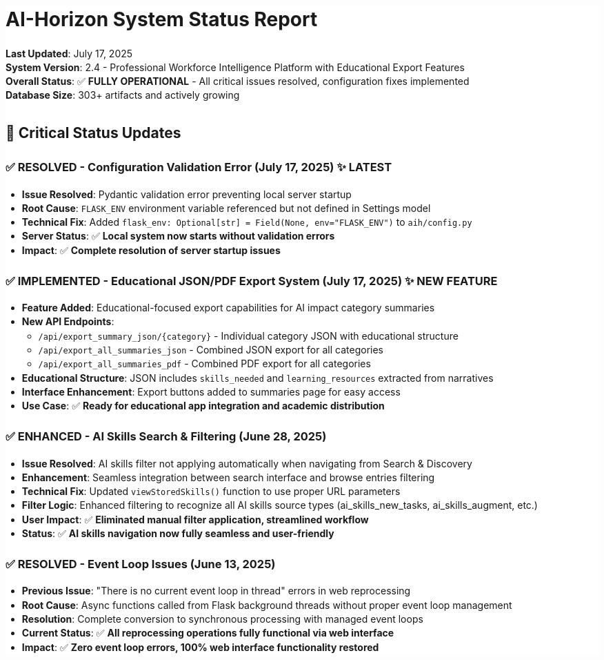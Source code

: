 # AI-Horizon System Status Report

**Last Updated**: July 17, 2025  
**System Version**: 2.4 - Professional Workforce Intelligence Platform with Educational Export Features  
**Overall Status**: ✅ **FULLY OPERATIONAL** - All critical issues resolved, configuration fixes implemented  
**Database Size**: 303+ artifacts and actively growing

## 🚨 **Critical Status Updates**

### **✅ RESOLVED - Configuration Validation Error (July 17, 2025)** ✨ **LATEST**
- **Issue Resolved**: Pydantic validation error preventing local server startup
- **Root Cause**: `FLASK_ENV` environment variable referenced but not defined in Settings model
- **Technical Fix**: Added `flask_env: Optional[str] = Field(None, env="FLASK_ENV")` to `aih/config.py`
- **Server Status**: ✅ **Local system now starts without validation errors**
- **Impact**: ✅ **Complete resolution of server startup issues**

### **✅ IMPLEMENTED - Educational JSON/PDF Export System (July 17, 2025)** ✨ **NEW FEATURE**
- **Feature Added**: Educational-focused export capabilities for AI impact category summaries
- **New API Endpoints**:
  - `/api/export_summary_json/{category}` - Individual category JSON with educational structure
  - `/api/export_all_summaries_json` - Combined JSON export for all categories
  - `/api/export_all_summaries_pdf` - Combined PDF export for all categories
- **Educational Structure**: JSON includes `skills_needed` and `learning_resources` extracted from narratives
- **Interface Enhancement**: Export buttons added to summaries page for easy access
- **Use Case**: ✅ **Ready for educational app integration and academic distribution**

### **✅ ENHANCED - AI Skills Search & Filtering (June 28, 2025)**
- **Issue Resolved**: AI skills filter not applying automatically when navigating from Search & Discovery
- **Enhancement**: Seamless integration between search interface and browse entries filtering
- **Technical Fix**: Updated `viewStoredSkills()` function to use proper URL parameters
- **Filter Logic**: Enhanced filtering to recognize all AI skills source types (ai_skills_new_tasks, ai_skills_augment, etc.)
- **User Impact**: ✅ **Eliminated manual filter application, streamlined workflow**
- **Status**: ✅ **AI skills navigation now fully seamless and user-friendly**

### **✅ RESOLVED - Event Loop Issues (June 13, 2025)**
- **Previous Issue**: "There is no current event loop in thread" errors in web reprocessing
- **Root Cause**: Async functions called from Flask background threads without proper event loop management
- **Resolution**: Complete conversion to synchronous processing with managed event loops
- **Current Status**: ✅ **All reprocessing operations fully functional via web interface**
- **Impact**: ✅ **Zero event loop errors, 100% web interface functionality restored**
